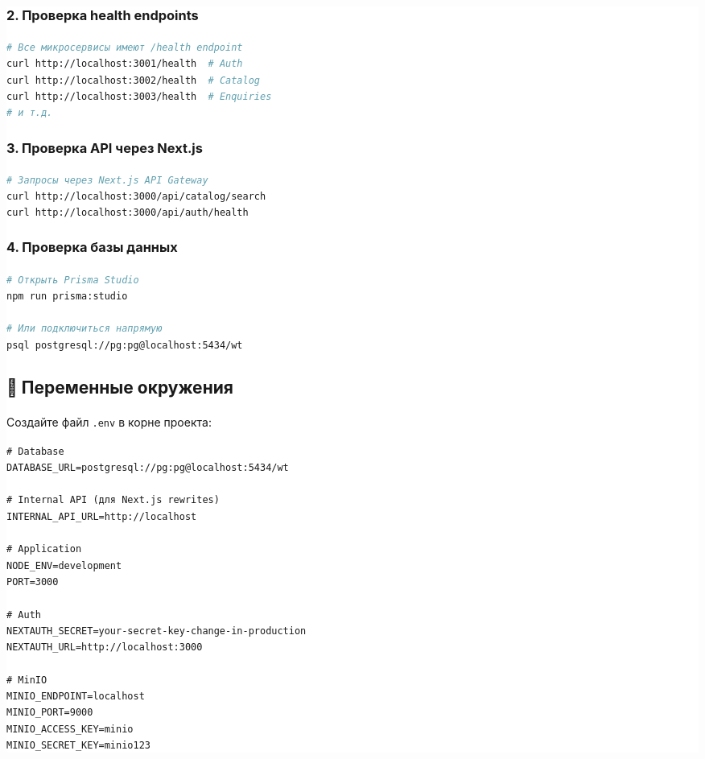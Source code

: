 ### 2. Проверка health endpoints

```bash
# Все микросервисы имеют /health endpoint
curl http://localhost:3001/health  # Auth
curl http://localhost:3002/health  # Catalog
curl http://localhost:3003/health  # Enquiries
# и т.д.
```

### 3. Проверка API через Next.js

```bash
# Запросы через Next.js API Gateway
curl http://localhost:3000/api/catalog/search
curl http://localhost:3000/api/auth/health
```

### 4. Проверка базы данных

```bash
# Открыть Prisma Studio
npm run prisma:studio

# Или подключиться напрямую
psql postgresql://pg:pg@localhost:5434/wt
```

## 📝 Переменные окружения

Создайте файл `.env` в корне проекта:

```env
# Database
DATABASE_URL=postgresql://pg:pg@localhost:5434/wt

# Internal API (для Next.js rewrites)
INTERNAL_API_URL=http://localhost

# Application
NODE_ENV=development
PORT=3000

# Auth
NEXTAUTH_SECRET=your-secret-key-change-in-production
NEXTAUTH_URL=http://localhost:3000

# MinIO
MINIO_ENDPOINT=localhost
MINIO_PORT=9000
MINIO_ACCESS_KEY=minio
MINIO_SECRET_KEY=minio123
```
